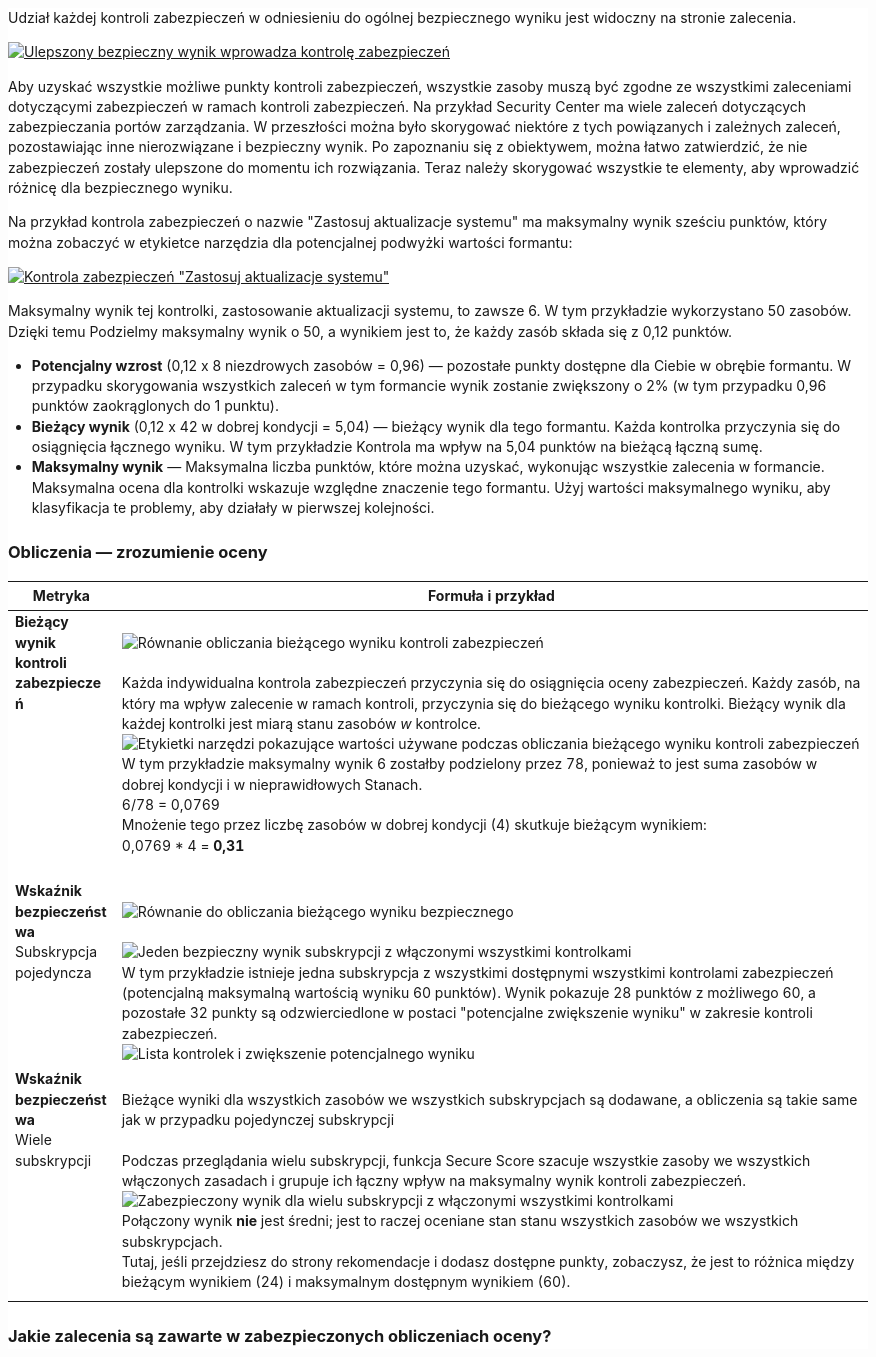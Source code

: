 Udział każdej kontroli zabezpieczeń w odniesieniu do ogólnej bezpiecznego wyniku jest widoczny na stronie zalecenia.

[![Ulepszony bezpieczny wynik wprowadza kontrolę zabezpieczeń](media/secure-score-security-controls/security-controls.png)](media/secure-score-security-controls/security-controls.png#lightbox)

Aby uzyskać wszystkie możliwe punkty kontroli zabezpieczeń, wszystkie zasoby muszą być zgodne ze wszystkimi zaleceniami dotyczącymi zabezpieczeń w ramach kontroli zabezpieczeń. Na przykład Security Center ma wiele zaleceń dotyczących zabezpieczania portów zarządzania. W przeszłości można było skorygować niektóre z tych powiązanych i zależnych zaleceń, pozostawiając inne nierozwiązane i bezpieczny wynik. Po zapoznaniu się z obiektywem, można łatwo zatwierdzić, że nie zabezpieczeń zostały ulepszone do momentu ich rozwiązania. Teraz należy skorygować wszystkie te elementy, aby wprowadzić różnicę dla bezpiecznego wyniku.

Na przykład kontrola zabezpieczeń o nazwie "Zastosuj aktualizacje systemu" ma maksymalny wynik sześciu punktów, który można zobaczyć w etykietce narzędzia dla potencjalnej podwyżki wartości formantu:

[![Kontrola zabezpieczeń "Zastosuj aktualizacje systemu"](media/secure-score-security-controls/apply-system-updates-control.png)](media/secure-score-security-controls/apply-system-updates-control.png#lightbox)

Maksymalny wynik tej kontrolki, zastosowanie aktualizacji systemu, to zawsze 6. W tym przykładzie wykorzystano 50 zasobów. Dzięki temu Podzielmy maksymalny wynik o 50, a wynikiem jest to, że każdy zasób składa się z 0,12 punktów. 

* **Potencjalny wzrost** (0,12 x 8 niezdrowych zasobów = 0,96) — pozostałe punkty dostępne dla Ciebie w obrębie formantu. W przypadku skorygowania wszystkich zaleceń w tym formancie wynik zostanie zwiększony o 2% (w tym przypadku 0,96 punktów zaokrąglonych do 1 punktu). 
* **Bieżący wynik** (0,12 x 42 w dobrej kondycji = 5,04) — bieżący wynik dla tego formantu. Każda kontrolka przyczynia się do osiągnięcia łącznego wyniku. W tym przykładzie Kontrola ma wpływ na 5,04 punktów na bieżącą łączną sumę.
* **Maksymalny wynik** — Maksymalna liczba punktów, które można uzyskać, wykonując wszystkie zalecenia w formancie. Maksymalna ocena dla kontrolki wskazuje względne znaczenie tego formantu. Użyj wartości maksymalnego wyniku, aby klasyfikacja te problemy, aby działały w pierwszej kolejności. 


### <a name="calculations---understanding-your-score"></a>Obliczenia — zrozumienie oceny

|Metryka|Formuła i przykład|
|-|-|
|**Bieżący wynik kontroli zabezpieczeń**|<br>![Równanie obliczania bieżącego wyniku kontroli zabezpieczeń](media/secure-score-security-controls/security-control-scoring-equation.png)<br><br>Każda indywidualna kontrola zabezpieczeń przyczynia się do osiągnięcia oceny zabezpieczeń. Każdy zasób, na który ma wpływ zalecenie w ramach kontroli, przyczynia się do bieżącego wyniku kontrolki. Bieżący wynik dla każdej kontrolki jest miarą stanu zasobów *w* kontrolce.<br>![Etykietki narzędzi pokazujące wartości używane podczas obliczania bieżącego wyniku kontroli zabezpieczeń](media/secure-score-security-controls/security-control-scoring-tooltips.png)<br>W tym przykładzie maksymalny wynik 6 zostałby podzielony przez 78, ponieważ to jest suma zasobów w dobrej kondycji i w nieprawidłowych Stanach.<br>6/78 = 0,0769<br>Mnożenie tego przez liczbę zasobów w dobrej kondycji (4) skutkuje bieżącym wynikiem:<br>0,0769 * 4 = **0,31**<br><br>|
|**Wskaźnik bezpieczeństwa**<br>Subskrypcja pojedyncza|<br>![Równanie do obliczania bieżącego wyniku bezpiecznego](media/secure-score-security-controls/secure-score-equation.png)<br><br>![Jeden bezpieczny wynik subskrypcji z włączonymi wszystkimi kontrolkami](media/secure-score-security-controls/secure-score-example-single-sub.png)<br>W tym przykładzie istnieje jedna subskrypcja z wszystkimi dostępnymi wszystkimi kontrolami zabezpieczeń (potencjalną maksymalną wartością wyniku 60 punktów). Wynik pokazuje 28 punktów z możliwego 60, a pozostałe 32 punkty są odzwierciedlone w postaci "potencjalne zwiększenie wyniku" w zakresie kontroli zabezpieczeń.<br>![Lista kontrolek i zwiększenie potencjalnego wyniku](media/secure-score-security-controls/secure-score-example-single-sub-recs.png)|
|**Wskaźnik bezpieczeństwa**<br>Wiele subskrypcji|<br>Bieżące wyniki dla wszystkich zasobów we wszystkich subskrypcjach są dodawane, a obliczenia są takie same jak w przypadku pojedynczej subskrypcji<br><br>Podczas przeglądania wielu subskrypcji, funkcja Secure Score szacuje wszystkie zasoby we wszystkich włączonych zasadach i grupuje ich łączny wpływ na maksymalny wynik kontroli zabezpieczeń.<br>![Zabezpieczony wynik dla wielu subskrypcji z włączonymi wszystkimi kontrolkami](media/secure-score-security-controls/secure-score-example-multiple-subs.png)<br>Połączony wynik **nie** jest średni; jest to raczej oceniane stan stanu wszystkich zasobów we wszystkich subskrypcjach.<br>Tutaj, jeśli przejdziesz do strony rekomendacje i dodasz dostępne punkty, zobaczysz, że jest to różnica między bieżącym wynikiem (24) i maksymalnym dostępnym wynikiem (60).|
||||

### <a name="which-recommendations-are-included-in-the-secure-score-calculations"></a>Jakie zalecenia są zawarte w zabezpieczonych obliczeniach oceny?
